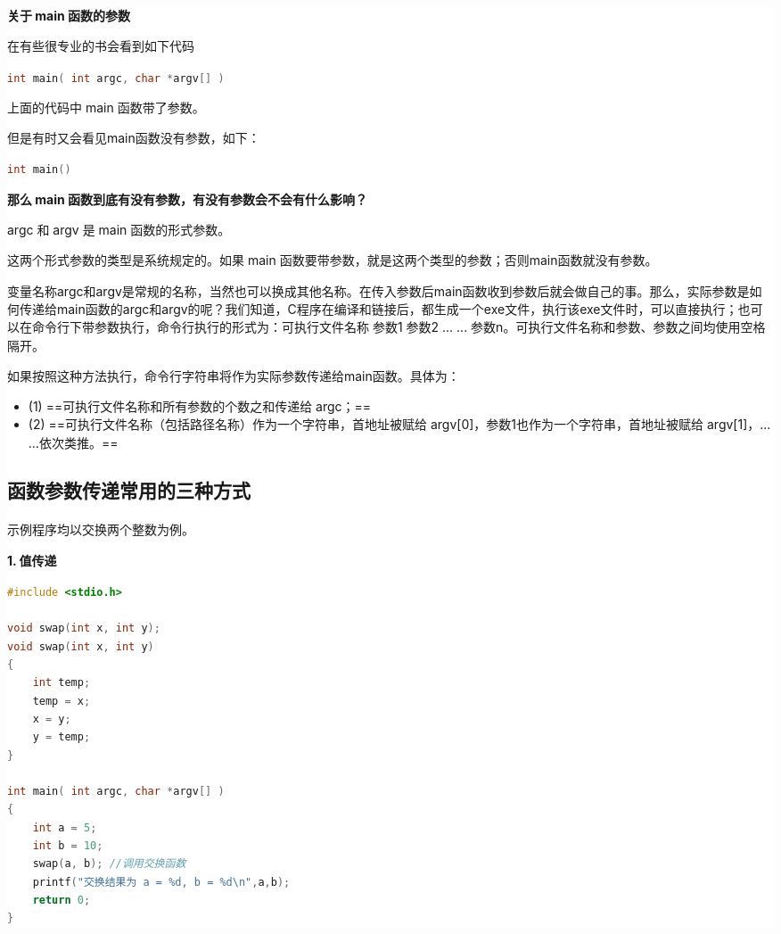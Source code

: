 **关于 main 函数的参数**

在有些很专业的书会看到如下代码

```c
int main( int argc, char *argv[] )

```

上面的代码中 main 函数带了参数。

但是有时又会看见main函数没有参数，如下：

```c
int main()

```

**那么 main 函数到底有没有参数，有没有参数会不会有什么影响？**

argc 和 argv 是 main 函数的形式参数。

这两个形式参数的类型是系统规定的。如果 main 函数要带参数，就是这两个类型的参数；否则main函数就没有参数。

变量名称argc和argv是常规的名称，当然也可以换成其他名称。在传入参数后main函数收到参数后就会做自己的事。那么，实际参数是如何传递给main函数的argc和argv的呢？我们知道，C程序在编译和链接后，都生成一个exe文件，执行该exe文件时，可以直接执行；也可以在命令行下带参数执行，命令行执行的形式为：可执行文件名称 参数1 参数2 ... ... 参数n。可执行文件名称和参数、参数之间均使用空格隔开。

如果按照这种方法执行，命令行字符串将作为实际参数传递给main函数。具体为：

- (1) ==可执行文件名称和所有参数的个数之和传递给 argc；==
- (2) ==可执行文件名称（包括路径名称）作为一个字符串，首地址被赋给 argv[0]，参数1也作为一个字符串，首地址被赋给 argv[1]，... ...依次类推。==

## 函数参数传递常用的三种方式

示例程序均以交换两个整数为例。

**1. 值传递**

```c
#include <stdio.h>

void swap(int x, int y);
void swap(int x, int y)
{
    int temp;
    temp = x;
    x = y;
    y = temp;
}

int main( int argc, char *argv[] )
{
    int a = 5;
    int b = 10;
    swap(a, b); //调用交换函数
    printf("交换结果为 a = %d, b = %d\n",a,b);
    return 0;
}

```

